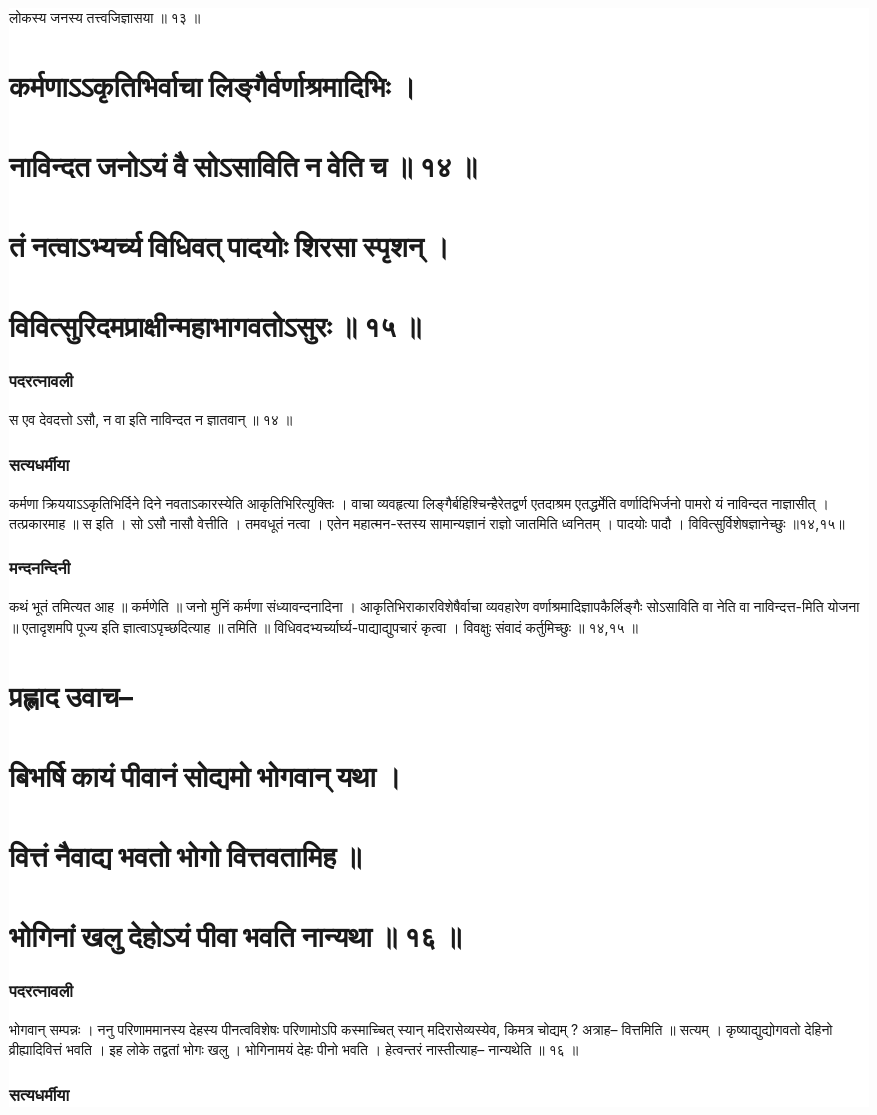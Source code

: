 लोकस्य जनस्य तत्त्वजिज्ञासया ॥ १३ ॥

# **कर्मणाऽऽकृतिभिर्वाचा लिङ्गैर्वर्णाश्रमादिभिः ।**

# **नाविन्दत जनोऽयं वै सोऽसाविति न वेति च ॥ १४ ॥**

# **तं नत्वाऽभ्यर्च्य विधिवत् पादयोः शिरसा स्पृशन् ।**

# **विवित्सुरिदमप्राक्षीन्महाभागवतोऽसुरः ॥ १५ ॥**

### **पदरत्नावली**

स एव देवदत्तो ऽसौ, न वा इति नाविन्दत न ज्ञातवान् ॥ १४ ॥

### **सत्यधर्मीया**

कर्मणा क्रिययाऽऽकृतिभिर्दिने दिने नवताऽकारस्येति आकृतिभिरित्युक्तिः । वाचा व्यवहृत्या लिङ्गैर्बहिश्चिन्हैरेतद्वर्ण एतदाश्रम एतद्धर्मेति वर्णादिभिर्जनो पामरो यं नाविन्दत नाज्ञासीत् । तत्प्रकारमाह ॥ स इति । सो ऽसौ नासौ वेत्तीति । तमवधूतं नत्वा । एतेन महात्मन-स्तस्य सामान्यज्ञानं राज्ञो जातमिति ध्वनितम् । पादयोः पादौ । विवित्सुर्विशेषज्ञानेच्छुः ॥१४,१५॥

### **मन्दनन्दिनी**

कथं भूतं तमित्यत आह ॥ कर्मणेति ॥ जनो मुनिं कर्मणा संध्यावन्दनादिना । आकृतिभिराकारविशेषैर्वाचा व्यवहारेण वर्णाश्रमादिज्ञापकैर्लिङ्गैः सोऽसाविति वा नेति वा नाविन्दत्त-मिति योजना ॥ एतादृशमपि पूज्य इति ज्ञात्वाऽपृच्छदित्याह ॥ तमिति ॥ विधिवदभ्यर्च्यार्घ्य-पाद्याद्युपचारं कृत्वा । विवक्षुः संवादं कर्तुमिच्छुः ॥ १४,१५ ॥

# **प्रह्लाद उवाच–**

# **बिभर्षि कायं पीवानं सोद्यमो भोगवान् यथा ।**

# **वित्तं नैवाद्य भवतो भोगो वित्तवतामिह ॥**

# **भोगिनां खलु देहोऽयं पीवा भवति नान्यथा ॥ १६ ॥**

### **पदरत्नावली**

भोगवान् सम्पन्नः । ननु परिणाममानस्य देहस्य पीनत्वविशेषः परिणामोऽपि कस्माच्चित् स्यान् मदिरासेव्यस्येव, किमत्र चोद्यम् ? अत्राह– वित्तमिति ॥ सत्यम् । कृष्याद्युद्योगवतो देहिनो व्रीह्यादिवित्तं भवति । इह लोके तद्वतां भोगः खलु । भोगिनामयं देहः पीनो भवति । हेत्वन्तरं नास्तीत्याह– नान्यथेति ॥ १६ ॥

### **सत्यधर्मीया**
